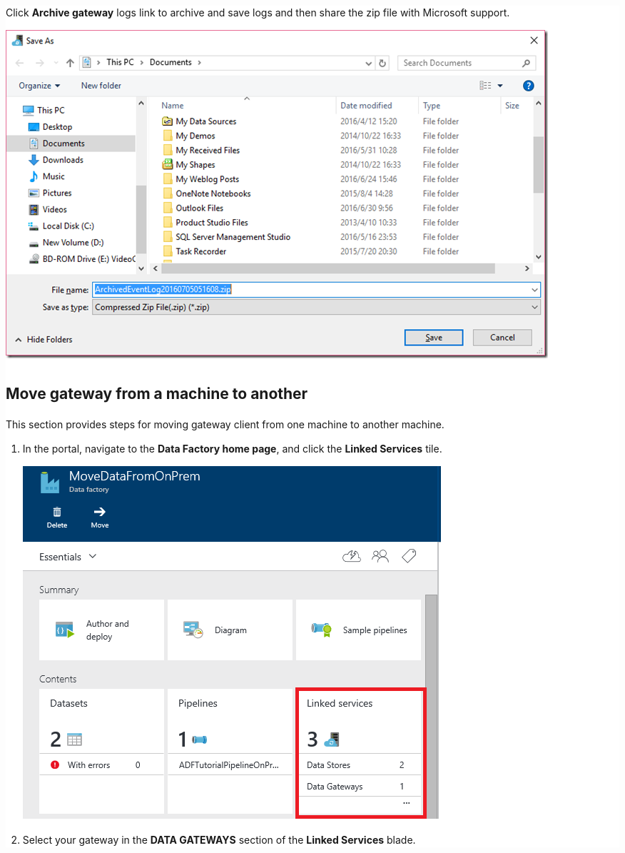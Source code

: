 Click **Archive gateway** logs link to archive and save logs and then share the zip file with Microsoft support. 

![Data Management Gateway - Archive logs](media/data-factory-data-management-gateway/data-management-gateway-archive-logs.png)

## Move gateway from a machine to another
This section provides steps for moving gateway client from one machine to another machine. 

1. In the portal, navigate to the **Data Factory home page**, and click the **Linked Services** tile. 
   
    ![Data Gateways Link](./media/data-factory-data-management-gateway/DataGatewaysLink.png) 
2. Select your gateway in the **DATA GATEWAYS** section of the **Linked Services** blade.
   